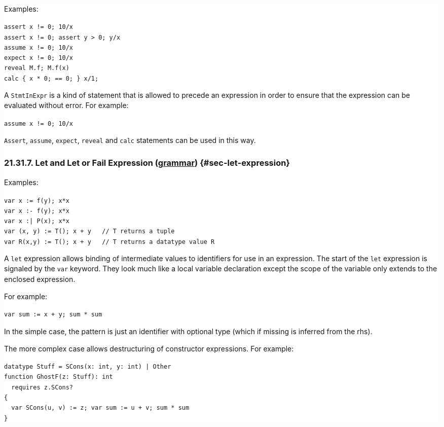 Examples:

```dafny
assert x != 0; 10/x
assert x != 0; assert y > 0; y/x
assume x != 0; 10/x
expect x != 0; 10/x
reveal M.f; M.f(x)
calc { x * 0; == 0; } x/1;
```

A ``StmtInExpr`` is a kind of statement that is allowed to
precede an expression in order to ensure that the expression
can be evaluated without error. For example:


```dafny
assume x != 0; 10/x
```

`Assert`, `assume`, `expect`, `reveal` and `calc` statements can be used in this way.

### 21.31.7. Let and Let or Fail Expression ([grammar](#g-let-expression)) {#sec-let-expression}

Examples:

```dafny
var x := f(y); x*x
var x :- f(y); x*x
var x :| P(x); x*x
var (x, y) := T(); x + y   // T returns a tuple
var R(x,y) := T(); x + y   // T returns a datatype value R
```


A `let` expression allows binding of intermediate values to identifiers
for use in an expression. The start of the `let` expression is
signaled by the `var` keyword. They look much like a local variable
declaration except the scope of the variable only extends to the
enclosed expression.

For example:

```dafny
var sum := x + y; sum * sum
```

In the simple case, the pattern is just an identifier with optional
type (which if missing is inferred from the rhs).

The more complex case allows destructuring of constructor expressions.
For example:


```dafny
datatype Stuff = SCons(x: int, y: int) | Other
function GhostF(z: Stuff): int
  requires z.SCons?
{
  var SCons(u, v) := z; var sum := u + v; sum * sum
}
```
